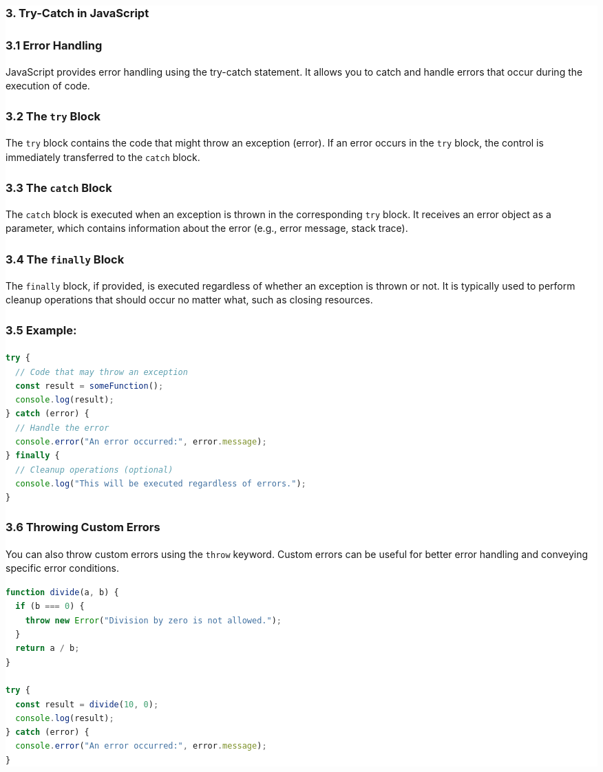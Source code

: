 ### 3. Try-Catch in JavaScript

### 3.1 Error Handling

JavaScript provides error handling using the try-catch statement. It allows you to catch and handle errors that occur during the execution of code.

### 3.2 The `try` Block

The `try` block contains the code that might throw an exception (error). If an error occurs in the `try` block, the control is immediately transferred to the `catch` block.

### 3.3 The `catch` Block

The `catch` block is executed when an exception is thrown in the corresponding `try` block. It receives an error object as a parameter, which contains information about the error (e.g., error message, stack trace).

### 3.4 The `finally` Block

The `finally` block, if provided, is executed regardless of whether an exception is thrown or not. It is typically used to perform cleanup operations that should occur no matter what, such as closing resources.

### 3.5 Example:

```javascript
try {
  // Code that may throw an exception
  const result = someFunction();
  console.log(result);
} catch (error) {
  // Handle the error
  console.error("An error occurred:", error.message);
} finally {
  // Cleanup operations (optional)
  console.log("This will be executed regardless of errors.");
}
```

### 3.6 Throwing Custom Errors

You can also throw custom errors using the `throw` keyword. Custom errors can be useful for better error handling and conveying specific error conditions.

```javascript
function divide(a, b) {
  if (b === 0) {
    throw new Error("Division by zero is not allowed.");
  }
  return a / b;
}

try {
  const result = divide(10, 0);
  console.log(result);
} catch (error) {
  console.error("An error occurred:", error.message);
}
```
